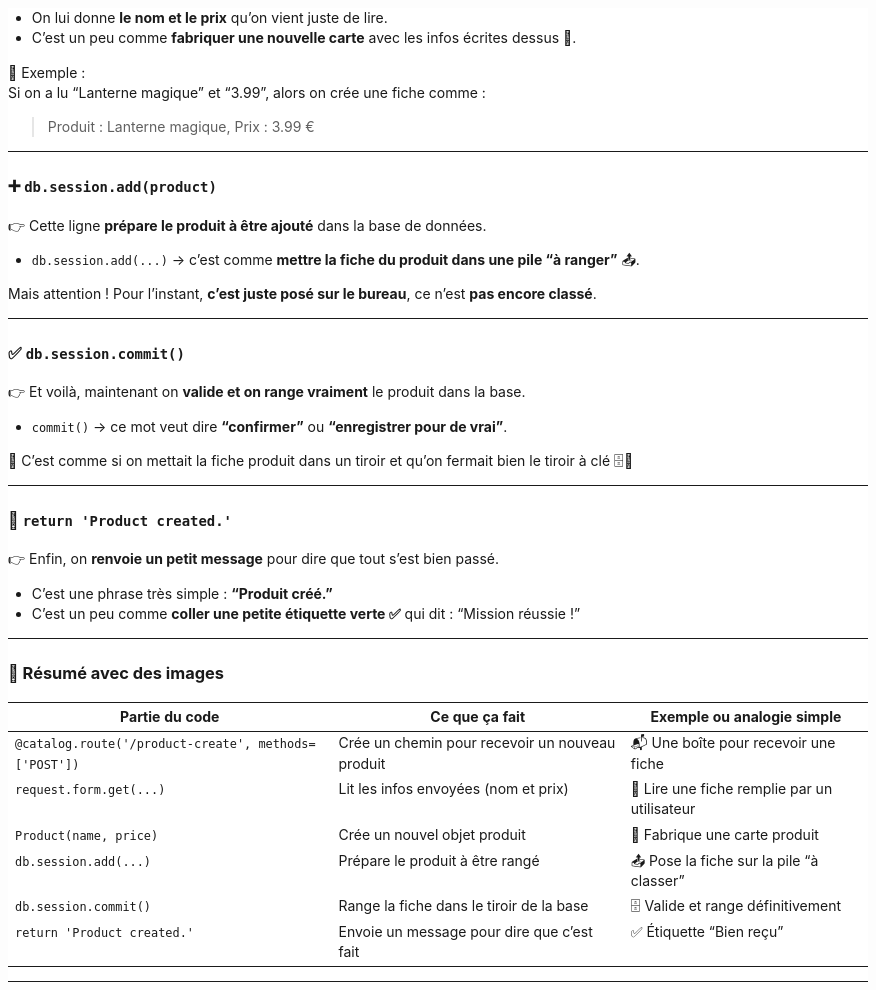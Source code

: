 - On lui donne **le nom et le prix** qu’on vient juste de lire.
- C’est un peu comme **fabriquer une nouvelle carte** avec les infos écrites dessus 🎴.

📌 Exemple :  
Si on a lu “Lanterne magique” et “3.99”, alors on crée une fiche comme :
> Produit : Lanterne magique, Prix : 3.99 €

---

### ➕ `db.session.add(product)`

👉 Cette ligne **prépare le produit à être ajouté** dans la base de données.

- `db.session.add(...)` → c’est comme **mettre la fiche du produit dans une pile “à ranger”** 📤.

Mais attention ! Pour l’instant, **c’est juste posé sur le bureau**, ce n’est **pas encore classé**.

---

### ✅ `db.session.commit()`

👉 Et voilà, maintenant on **valide et on range vraiment** le produit dans la base.

- `commit()` → ce mot veut dire **“confirmer”** ou **“enregistrer pour de vrai”**.

📌 C’est comme si on mettait la fiche produit dans un tiroir et qu’on fermait bien le tiroir à clé 🗄️🔐

---

### 📣 `return 'Product created.'`

👉 Enfin, on **renvoie un petit message** pour dire que tout s’est bien passé.

- C’est une phrase très simple : **“Produit créé.”**
- C’est un peu comme **coller une petite étiquette verte ✅** qui dit : “Mission réussie !”

---

### 🧩 Résumé avec des images

| Partie du code | Ce que ça fait | Exemple ou analogie simple |
|----------------|----------------|----------------------------|
| `@catalog.route('/product-create', methods=['POST'])` | Crée un chemin pour recevoir un nouveau produit | 📬 Une boîte pour recevoir une fiche |
| `request.form.get(...)` | Lit les infos envoyées (nom et prix) | 📝 Lire une fiche remplie par un utilisateur |
| `Product(name, price)` | Crée un nouvel objet produit | 🎴 Fabrique une carte produit |
| `db.session.add(...)` | Prépare le produit à être rangé | 📤 Pose la fiche sur la pile “à classer” |
| `db.session.commit()` | Range la fiche dans le tiroir de la base | 🗄️ Valide et range définitivement |
| `return 'Product created.'` | Envoie un message pour dire que c’est fait | ✅ Étiquette “Bien reçu” |

---
